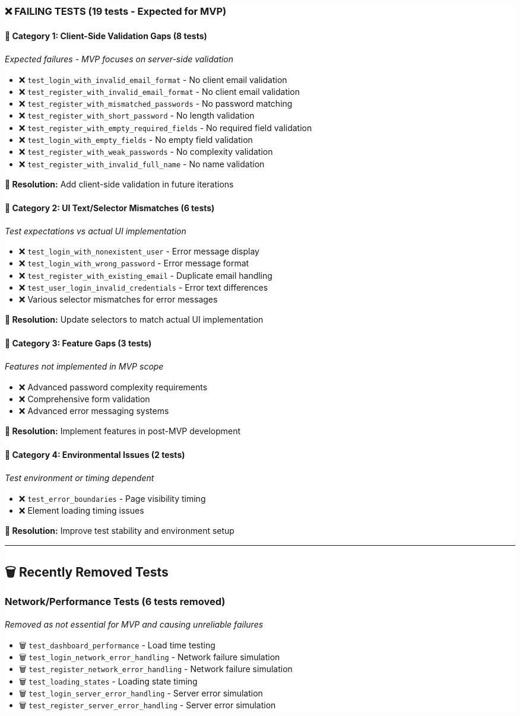 ### **❌ FAILING TESTS (19 tests - Expected for MVP)**

#### **🔴 Category 1: Client-Side Validation Gaps (8 tests)**
*Expected failures - MVP focuses on server-side validation*

- ❌ `test_login_with_invalid_email_format` - No client email validation
- ❌ `test_register_with_invalid_email_format` - No client email validation  
- ❌ `test_register_with_mismatched_passwords` - No password matching
- ❌ `test_register_with_short_password` - No length validation
- ❌ `test_register_with_empty_required_fields` - No required field validation
- ❌ `test_login_with_empty_fields` - No empty field validation
- ❌ `test_register_with_weak_passwords` - No complexity validation
- ❌ `test_register_with_invalid_full_name` - No name validation

**🔧 Resolution:** Add client-side validation in future iterations

#### **🔴 Category 2: UI Text/Selector Mismatches (6 tests)**
*Test expectations vs actual UI implementation*

- ❌ `test_login_with_nonexistent_user` - Error message display
- ❌ `test_login_with_wrong_password` - Error message format
- ❌ `test_register_with_existing_email` - Duplicate email handling
- ❌ `test_user_login_invalid_credentials` - Error text differences
- ❌ Various selector mismatches for error messages

**🔧 Resolution:** Update selectors to match actual UI implementation

#### **🔴 Category 3: Feature Gaps (3 tests)**
*Features not implemented in MVP scope*

- ❌ Advanced password complexity requirements
- ❌ Comprehensive form validation
- ❌ Advanced error messaging systems

**🔧 Resolution:** Implement features in post-MVP development

#### **🔴 Category 4: Environmental Issues (2 tests)**
*Test environment or timing dependent*

- ❌ `test_error_boundaries` - Page visibility timing
- ❌ Element loading timing issues

**🔧 Resolution:** Improve test stability and environment setup

---

## 🗑️ **Recently Removed Tests**

### **Network/Performance Tests (6 tests removed)**
*Removed as not essential for MVP and causing unreliable failures*

- 🗑️ `test_dashboard_performance` - Load time testing
- 🗑️ `test_login_network_error_handling` - Network failure simulation
- 🗑️ `test_register_network_error_handling` - Network failure simulation  
- 🗑️ `test_loading_states` - Loading state timing
- 🗑️ `test_login_server_error_handling` - Server error simulation
- 🗑️ `test_register_server_error_handling` - Server error simulation

